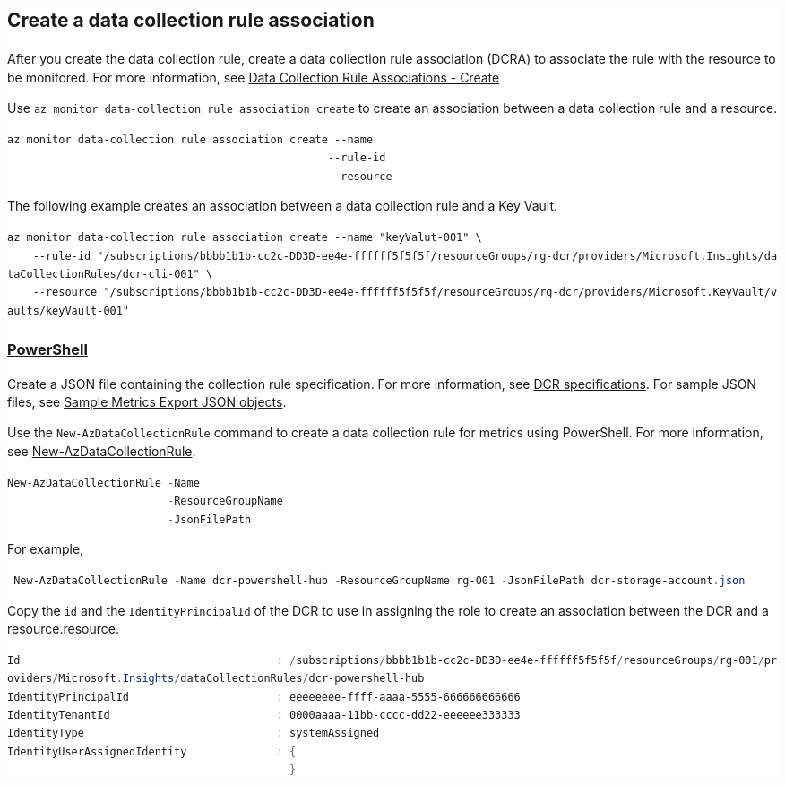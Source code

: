 ## Create a data collection rule association

After you create the data collection rule, create a data collection rule association (DCRA) to associate the rule with the resource to be monitored. For more information, see [Data Collection Rule Associations - Create](/cli/azure/monitor/data-collection/rule/association)

Use `az monitor data-collection rule association create` to create an association between a data collection rule and a resource.

```azurecli
az monitor data-collection rule association create --name 
                                                  --rule-id 
                                                  --resource 
```

The following example creates an association between a data collection rule and a Key Vault.

```azurecli
az monitor data-collection rule association create --name "keyValut-001" \
    --rule-id "/subscriptions/bbbb1b1b-cc2c-DD3D-ee4e-ffffff5f5f5f/resourceGroups/rg-dcr/providers/Microsoft.Insights/dataCollectionRules/dcr-cli-001" \
    --resource "/subscriptions/bbbb1b1b-cc2c-DD3D-ee4e-ffffff5f5f5f/resourceGroups/rg-dcr/providers/Microsoft.KeyVault/vaults/keyVault-001"
```


### [PowerShell](#tab/powershell)

 Create a JSON file containing the collection rule specification. For more information, see [DCR specifications](./data-collection-metrics.md#dcr-specifications). For sample JSON files, see [Sample Metrics Export JSON objects](./data-collection-metrics.md#sample-metrics-export-json-objects).

Use the `New-AzDataCollectionRule` command to create a data collection rule for metrics using PowerShell. For more information, see [New-AzDataCollectionRule](/powershell/module/az.monitor/new-azdatacollectionrule).
 
```powershell
New-AzDataCollectionRule -Name 
                         -ResourceGroupName 
                         -JsonFilePath 
```
For example,
```powershell
 New-AzDataCollectionRule -Name dcr-powershell-hub -ResourceGroupName rg-001 -JsonFilePath dcr-storage-account.json 
```

Copy the `id` and the `IdentityPrincipalId` of the DCR to use in assigning the role to create an association between the DCR and a resource.resource.

```powershell
Id                                        : /subscriptions/bbbb1b1b-cc2c-DD3D-ee4e-ffffff5f5f5f/resourceGroups/rg-001/providers/Microsoft.Insights/dataCollectionRules/dcr-powershell-hub
IdentityPrincipalId                       : eeeeeeee-ffff-aaaa-5555-666666666666
IdentityTenantId                          : 0000aaaa-11bb-cccc-dd22-eeeeee333333
IdentityType                              : systemAssigned
IdentityUserAssignedIdentity              : {
                                            }
```
